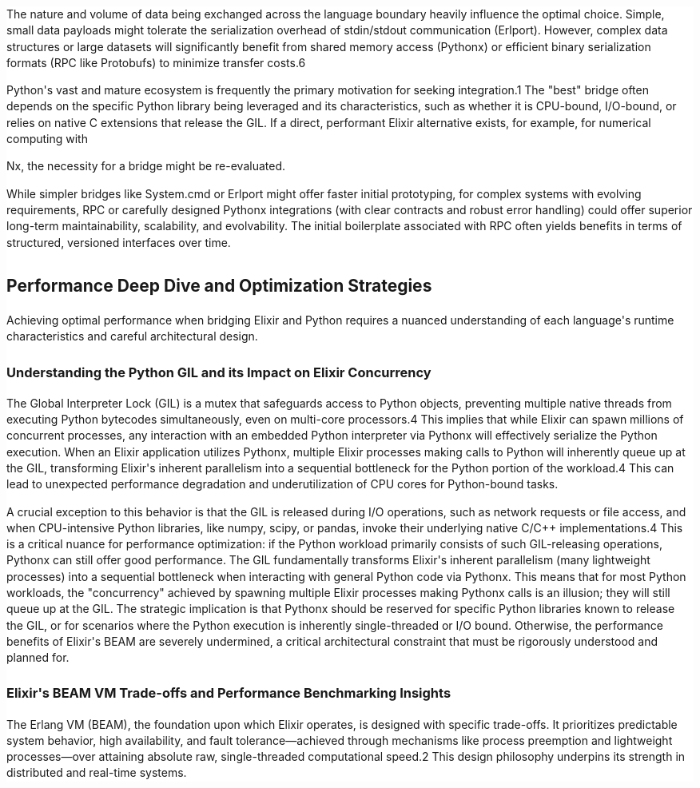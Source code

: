 The nature and volume of data being exchanged across the language boundary heavily influence the optimal choice. Simple, small data payloads might tolerate the serialization overhead of stdin/stdout communication (Erlport). However, complex data structures or large datasets will significantly benefit from shared memory access (Pythonx) or efficient binary serialization formats (RPC like Protobufs) to minimize transfer costs.6

Python's vast and mature ecosystem is frequently the primary motivation for seeking integration.1 The "best" bridge often depends on the specific Python library being leveraged and its characteristics, such as whether it is CPU-bound, I/O-bound, or relies on native C extensions that release the GIL. If a direct, performant Elixir alternative exists, for example, for numerical computing with

Nx, the necessity for a bridge might be re-evaluated.

While simpler bridges like System.cmd or Erlport might offer faster initial prototyping, for complex systems with evolving requirements, RPC or carefully designed Pythonx integrations (with clear contracts and robust error handling) could offer superior long-term maintainability, scalability, and evolvability. The initial boilerplate associated with RPC often yields benefits in terms of structured, versioned interfaces over time.

## **Performance Deep Dive and Optimization Strategies**

Achieving optimal performance when bridging Elixir and Python requires a nuanced understanding of each language's runtime characteristics and careful architectural design.

### **Understanding the Python GIL and its Impact on Elixir Concurrency**

The Global Interpreter Lock (GIL) is a mutex that safeguards access to Python objects, preventing multiple native threads from executing Python bytecodes simultaneously, even on multi-core processors.4 This implies that while Elixir can spawn millions of concurrent processes, any interaction with an embedded Python interpreter via Pythonx will effectively serialize the Python execution. When an Elixir application utilizes Pythonx, multiple Elixir processes making calls to Python will inherently queue up at the GIL, transforming Elixir's inherent parallelism into a sequential bottleneck for the Python portion of the workload.4 This can lead to unexpected performance degradation and underutilization of CPU cores for Python-bound tasks.

A crucial exception to this behavior is that the GIL is released during I/O operations, such as network requests or file access, and when CPU-intensive Python libraries, like numpy, scipy, or pandas, invoke their underlying native C/C++ implementations.4 This is a critical nuance for performance optimization: if the Python workload primarily consists of such GIL-releasing operations, Pythonx can still offer good performance. The GIL fundamentally transforms Elixir's inherent parallelism (many lightweight processes) into a sequential bottleneck when interacting with general Python code via Pythonx. This means that for most Python workloads, the "concurrency" achieved by spawning multiple Elixir processes making Pythonx calls is an illusion; they will still queue up at the GIL. The strategic implication is that Pythonx should be reserved for specific Python libraries known to release the GIL, or for scenarios where the Python execution is inherently single-threaded or I/O bound. Otherwise, the performance benefits of Elixir's BEAM are severely undermined, a critical architectural constraint that must be rigorously understood and planned for.

### **Elixir's BEAM VM Trade-offs and Performance Benchmarking Insights**

The Erlang VM (BEAM), the foundation upon which Elixir operates, is designed with specific trade-offs. It prioritizes predictable system behavior, high availability, and fault tolerance—achieved through mechanisms like process preemption and lightweight processes—over attaining absolute raw, single-threaded computational speed.2 This design philosophy underpins its strength in distributed and real-time systems.
